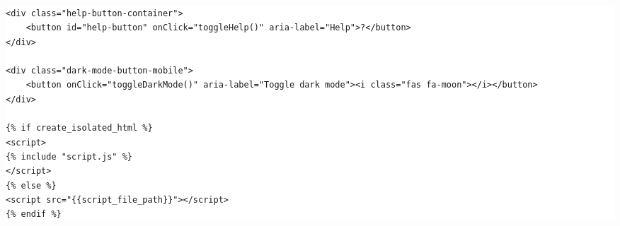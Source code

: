     <div class="help-button-container">
        <button id="help-button" onClick="toggleHelp()" aria-label="Help">?</button>
    </div>
    
    <div class="dark-mode-button-mobile">
        <button onClick="toggleDarkMode()" aria-label="Toggle dark mode"><i class="fas fa-moon"></i></button>
    </div>
    
    {% if create_isolated_html %}
    <script>
    {% include "script.js" %}
    </script>
    {% else %}
    <script src="{{script_file_path}}"></script>
    {% endif %}
</body>
</html>

